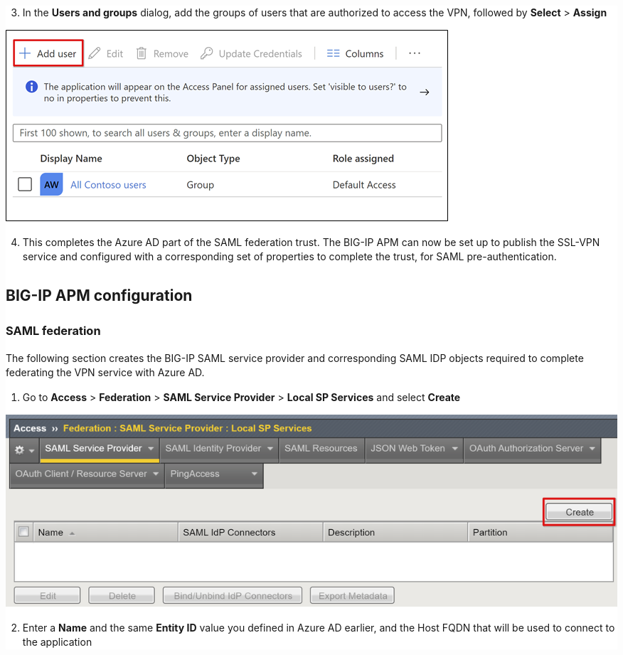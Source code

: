 3. In the **Users and groups** dialog, add the groups of users that are authorized to access the VPN, followed by **Select** > **Assign**

![Image shows adding user link ](media/f5-sso-vpn/add-user-link.png)

4. This completes the Azure AD part of the SAML federation trust. The BIG-IP APM can now be set up to publish the SSL-VPN service and configured with a corresponding set of properties to complete the trust, for SAML pre-authentication.

## BIG-IP APM configuration

### SAML federation

The following section creates the BIG-IP SAML service provider and corresponding SAML IDP objects required to complete federating the VPN service with Azure AD.

1. Go to **Access** > **Federation** > **SAML Service Provider** > **Local SP Services** and select **Create**

![Image shows BIG-IP SAML configuration](media/f5-sso-vpn/bigip-saml-configuration.png)

2. Enter a **Name** and the same **Entity ID** value you defined in Azure AD earlier, and the Host FQDN that will be used to connect to the application
